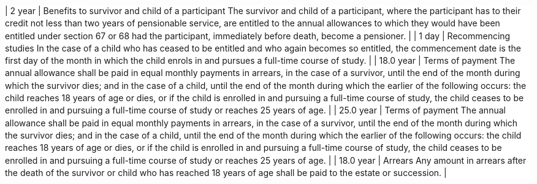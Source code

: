 | 2 year     | Benefits to survivor and child of a participant The survivor and child of a participant, where the participant has to their credit not less than two years of pensionable service, are entitled to the annual allowances to which they would have been entitled under section  67  or  68  had the participant, immediately before death, become a pensioner.                                                                                                                                                                                                                                                                                                                                                                                                                                                                                                                                                                                                                                                                                                                                                                                                               |
| 1 day      | Recommencing studies In the case of a child who has ceased to be entitled and who again becomes so entitled, the commencement date is the first day of the month in which the child enrols in and pursues a full-time course of study.                                                                                                                                                                                                                                                                                                                                                                                                                                                                                                                                                                                                                                                                                                                                                                                                                                                                                                                                      |
| 18.0 year  | Terms of payment The annual allowance shall be paid in equal monthly payments in arrears, in the case of a survivor, until the end of the month during which the survivor dies; and in the case of a child, until the end of the month during which the earlier of the following occurs: the child reaches 18 years of age or dies, or if the child is enrolled in and pursuing a full-time course of study, the child ceases to be enrolled in and pursuing a full-time course of study or reaches 25 years of age.                                                                                                                                                                                                                                                                                                                                                                                                                                                                                                                                                                                                                                                        |
| 25.0 year  | Terms of payment The annual allowance shall be paid in equal monthly payments in arrears, in the case of a survivor, until the end of the month during which the survivor dies; and in the case of a child, until the end of the month during which the earlier of the following occurs: the child reaches 18 years of age or dies, or if the child is enrolled in and pursuing a full-time course of study, the child ceases to be enrolled in and pursuing a full-time course of study or reaches 25 years of age.                                                                                                                                                                                                                                                                                                                                                                                                                                                                                                                                                                                                                                                        |
| 18.0 year  | Arrears Any amount in arrears after the death of the survivor or child who has reached 18 years of age shall be paid to the estate or succession.                                                                                                                                                                                                                                                                                                                                                                                                                                                                                                                                                                                                                                                                                                                                                                                                                                                                                                                                                                                                                           |